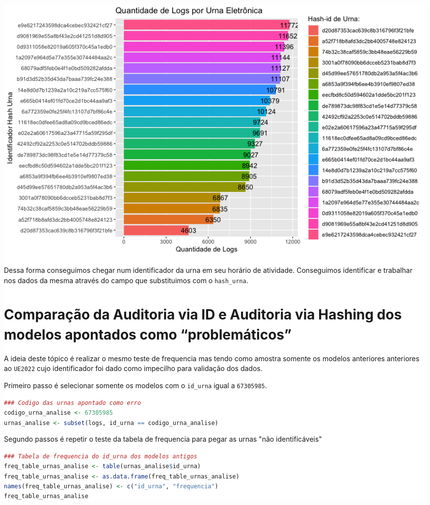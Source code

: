 ![Hash Urna](./img/hash-urna-sort.png)

Dessa forma conseguimos chegar num identificador da urna em seu horário de atividade. Conseguimos identificar e trabalhar nos dados da mesma através do campo que substituimos com o `hash_urna`. 


# Comparação da Auditoria via ID e Auditoria via Hashing dos modelos apontados como “problemáticos”

A ideia deste tópico é realizar o mesmo teste de frequencia mas tendo como amostra somente os modelos anteriores anteriores ao `UE2022` cujo identificador foi dado como impecilho para validação dos dados. 

Primeiro passo é selecionar somente os modelos com o `id_urna` igual a `67305985`. 

```r
### Codigo das urnas apontado como erro
codigo_urna_analise <- 67305985
urnas_analise <- subset(logs, id_urna == codigo_urna_analise)
```

Segundo passos é repetir o teste da tabela de frequencia para pegar as urnas "não identificáveis"

```r 
### Tabela de frequencia do id_urna dos modelos antigos
freq_table_urnas_analise <- table(urnas_analise$id_urna)
freq_table_urnas_analise <- as.data.frame(freq_table_urnas_analise)
names(freq_table_urnas_analise) <- c("id_urna", "frequencia")
freq_table_urnas_analise
```

